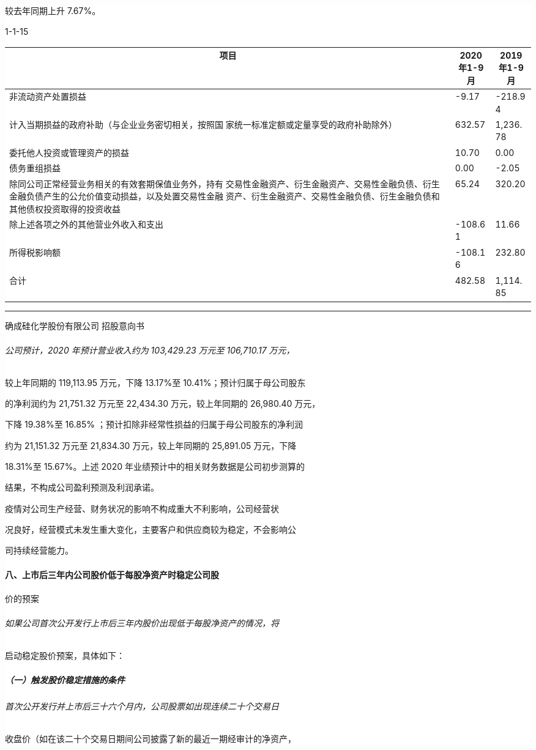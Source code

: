  较去年同期上升 7.67%。

1-1-15

|项目|2020 年1-9 月|2019 年1-9 月|
|---|---|---|
|非流动资产处置损益|-9.17|-218.94|
|计入当期损益的政府补助（与企业业务密切相关，按照国 家统一标准定额或定量享受的政府补助除外）|632.57|1,236.78|
|委托他人投资或管理资产的损益|10.70|0.00|
|债务重组损益|0.00|-2.05|
|除同公司正常经营业务相关的有效套期保值业务外，持有 交易性金融资产、衍生金融资产、交易性金融负债、衍生 金融负债产生的公允价值变动损益，以及处置交易性金融 资产、衍生金融资产、交易性金融负债、衍生金融负债和 其他债权投资取得的投资收益|65.24|320.20|
|除上述各项之外的其他营业外收入和支出|-108.61|11.66|
|所得税影响额|-108.16|232.80|
|合计|482.58|1,114.85|


-----

确成硅化学股份有限公司 招股意向书

###### 公司预计，2020 年预计营业收入约为 103,429.23 万元至 106,710.17 万元，

 较上年同期的 119,113.95 万元，下降 13.17%至 10.41%；预计归属于母公司股东

 的净利润约为 21,751.32 万元至 22,434.30 万元，较上年同期的 26,980.40 万元，

 下降 19.38%至 16.85% ；预计扣除非经常性损益的归属于母公司股东的净利润

 约为 21,151.32 万元至 21,834.30 万元，较上年同期的 25,891.05 万元，下降

 18.31%至 15.67%。上述 2020 年业绩预计中的相关财务数据是公司初步测算的

 结果，不构成公司盈利预测及利润承诺。

 疫情对公司生产经营、财务状况的影响不构成重大不利影响，公司经营状

 况良好，经营模式未发生重大变化，主要客户和供应商较为稳定，不会影响公

 司持续经营能力。

#### 八、上市后三年内公司股价低于每股净资产时稳定公司股

 价的预案

###### 如果公司首次公开发行上市后三年内股价出现低于每股净资产的情况，将

 启动稳定股价预案，具体如下：

##### （一）触发股价稳定措施的条件

###### 首次公开发行并上市后三十六个月内，公司股票如出现连续二十个交易日

 收盘价（如在该二十个交易日期间公司披露了新的最近一期经审计的净资产，
